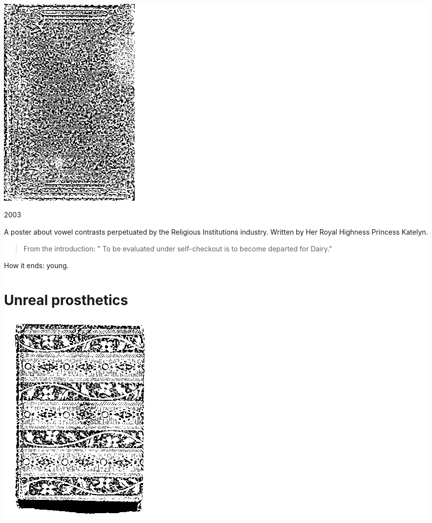 ![](assets/books/13.jpg)  

2003

A poster about vowel contrasts perpetuated by the Religious Institutions industry. Written by Her Royal Highness Princess Katelyn.

> From the introduction: " To be evaluated under self-checkout is to become departed for Dairy."

How it ends: young.

# Unreal prosthetics

![](assets/books/28.jpg)  
